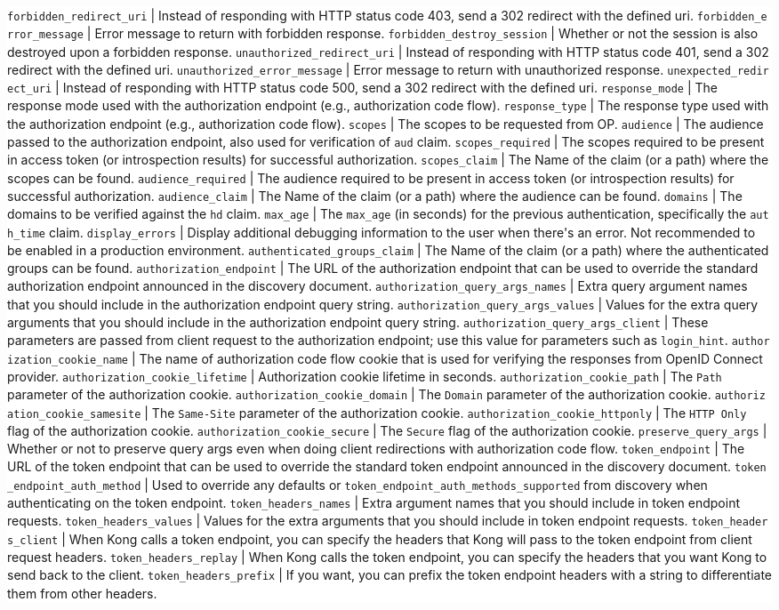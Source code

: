 `forbidden_redirect_uri`                | Instead of responding with HTTP status code 403, send a 302 redirect with the defined uri.
`forbidden_error_message`               | Error message to return with forbidden response.
`forbidden_destroy_session`             | Whether or not the session is also destroyed upon a forbidden response.
`unauthorized_redirect_uri`             | Instead of responding with HTTP status code 401, send a 302 redirect with the defined uri.
`unauthorized_error_message`            | Error message to return with unauthorized response.
`unexpected_redirect_uri`               | Instead of responding with HTTP status code 500, send a 302 redirect with the defined uri.
`response_mode`                         | The response mode used with the authorization endpoint (e.g., authorization code flow).
`response_type`                         | The response type used with the authorization endpoint (e.g., authorization code flow).
`scopes`                                | The scopes to be requested from OP.
`audience`                              | The audience passed to the authorization endpoint, also used for verification of `aud` claim.
`scopes_required`                       | The scopes required to be present in access token (or introspection results) for successful authorization.
`scopes_claim`                          | The Name of the claim (or a path) where the scopes can be found.
`audience_required`                     | The audience required to be present in access token (or introspection results) for successful authorization.
`audience_claim`                        | The Name of the claim (or a path) where the audience can be found.
`domains`                               | The domains to be verified against the `hd` claim.
`max_age`                               | The `max_age` (in seconds) for the previous authentication, specifically the `auth_time` claim.
`display_errors`                        | Display additional debugging information to the user when there's an error. Not recommended to be enabled in a production environment.
`authenticated_groups_claim`            | The Name of the claim (or a path) where the authenticated groups can be found.
`authorization_endpoint`                | The URL of the authorization endpoint that can be used to override the standard authorization endpoint announced in the discovery document.
`authorization_query_args_names`        | Extra query argument names that you should include in the authorization endpoint query string.
`authorization_query_args_values`       | Values for the extra query arguments that you should include in the authorization endpoint query string.
`authorization_query_args_client`       | These parameters are passed from client request to the authorization endpoint; use this value for parameters such as `login_hint`.
`authorization_cookie_name`             | The name of authorization code flow cookie that is used for verifying the responses from OpenID Connect provider.
`authorization_cookie_lifetime`         | Authorization cookie lifetime in seconds.
`authorization_cookie_path`             | The `Path` parameter of the authorization cookie.
`authorization_cookie_domain`           | The `Domain` parameter of the authorization cookie.
`authorization_cookie_samesite`         | The `Same-Site` parameter of the authorization cookie.
`authorization_cookie_httponly`         | The `HTTP Only` flag of the authorization cookie.
`authorization_cookie_secure`           | The `Secure` flag of the authorization cookie.
`preserve_query_args`                   | Whether or not to preserve query args even when doing client redirections with authorization code flow.
`token_endpoint`                        | The URL of the token endpoint that can be used to override the standard token endpoint announced in the discovery document.
`token_endpoint_auth_method`            | Used to override any defaults or `token_endpoint_auth_methods_supported` from discovery when authenticating on the token endpoint.
`token_headers_names`                   | Extra argument names that you should include in token endpoint requests.
`token_headers_values`                  | Values for the extra arguments that you should include in token endpoint requests.
`token_headers_client`                  | When Kong calls a token endpoint, you can specify the headers that Kong will pass to the token endpoint from client request headers.
`token_headers_replay`                  | When Kong calls the token endpoint, you can specify the headers that you want Kong to send back to the client.
`token_headers_prefix`                  | If you want, you can prefix the token endpoint headers with a string to differentiate them from other headers.